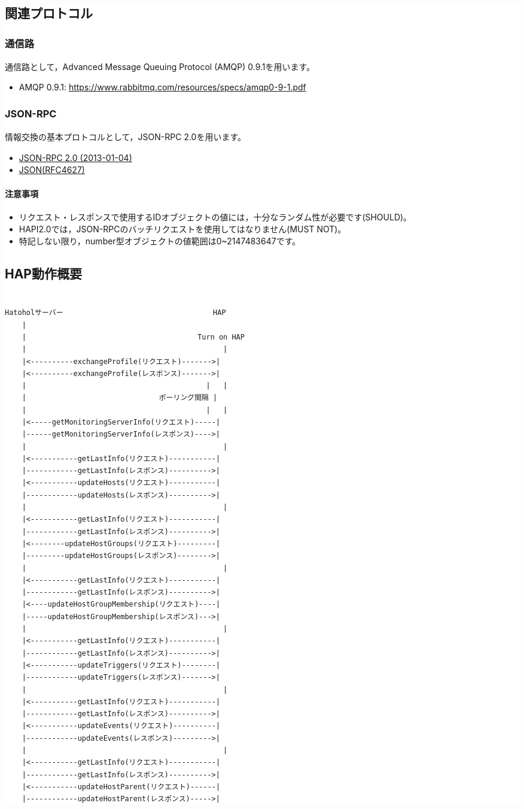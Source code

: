 ## 関連プロトコル

### 通信路

通信路として，Advanced Message Queuing Protocol (AMQP) 0.9.1を用います。
- AMQP 0.9.1: https://www.rabbitmq.com/resources/specs/amqp0-9-1.pdf

### JSON-RPC

情報交換の基本プロトコルとして，JSON-RPC 2.0を用います。
- [JSON-RPC 2.0 (2013-01-04)](http://www.jsonrpc.org/specification)
- [JSON(RFC4627)](https://www.ietf.org/rfc/rfc4627.txt)

#### 注意事項
- リクエスト・レスポンスで使用するIDオブジェクトの値には，十分なランダム性が必要です(SHOULD)。
- HAPI2.0では，JSON-RPCのバッチリクエストを使用してはなりません(MUST NOT)。
- 特記しない限り，number型オブジェクトの値範囲は0~2147483647です。

## HAP動作概要

```

Hatoholサーバー                                   HAP
    |                                               
    |                                        Turn on HAP
    |                                              |
    |<----------exchangeProfile(リクエスト)------->|
    |<----------exchangeProfile(レスポンス)------->|
    |                                          |   |
    |                               ポーリング間隔 |
    |                                          |   |
    |<-----getMonitoringServerInfo(リクエスト)-----|
    |------getMonitoringServerInfo(レスポンス)---->|
    |                                              |
    |<-----------getLastInfo(リクエスト)-----------|
    |------------getLastInfo(レスポンス)---------->|
    |<-----------updateHosts(リクエスト)-----------|
    |------------updateHosts(レスポンス)---------->|
    |                                              |
    |<-----------getLastInfo(リクエスト)-----------|
    |------------getLastInfo(レスポンス)---------->|
    |<--------updateHostGroups(リクエスト)---------|
    |---------updateHostGroups(レスポンス)-------->|
    |                                              |
    |<-----------getLastInfo(リクエスト)-----------|
    |------------getLastInfo(レスポンス)---------->|
    |<----updateHostGroupMembership(リクエスト)----|
    |-----updateHostGroupMembership(レスポンス)--->|
    |                                              |
    |<-----------getLastInfo(リクエスト)-----------|
    |------------getLastInfo(レスポンス)---------->|
    |<-----------updateTriggers(リクエスト)--------|
    |------------updateTriggers(レスポンス)------->|
    |                                              |
    |<-----------getLastInfo(リクエスト)-----------|
    |------------getLastInfo(レスポンス)---------->|
    |<-----------updateEvents(リクエスト)----------|
    |------------updateEvents(レスポンス)--------->|
    |                                              |
    |<-----------getLastInfo(リクエスト)-----------|
    |------------getLastInfo(レスポンス)---------->|
    |<-----------updateHostParent(リクエスト)------|
    |------------updateHostParent(レスポンス)----->|
```